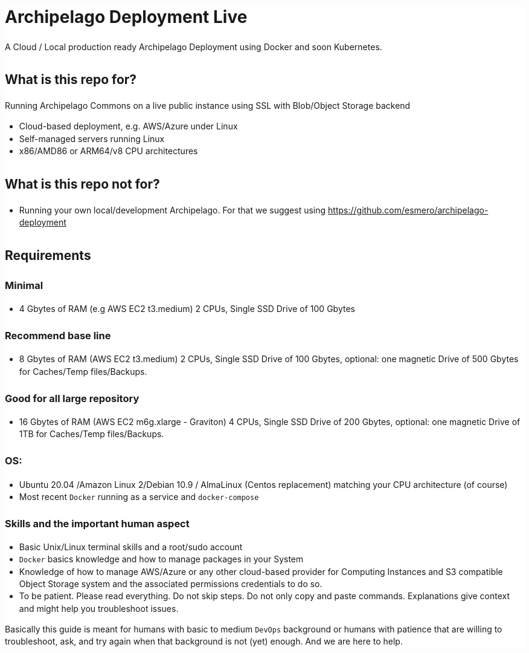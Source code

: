 

# Archipelago Deployment Live

A Cloud / Local production ready Archipelago Deployment using Docker and soon Kubernetes.


## What is this repo for?

Running Archipelago Commons on a live public instance using SSL with Blob/Object Storage backend 

- Cloud-based deployment, e.g. AWS/Azure under Linux
- Self-managed servers running Linux
- x86/AMD86 or ARM64/v8 CPU architectures

## What is this repo not for? 

- Running your own local/development Archipelago. For that we suggest using <https://github.com/esmero/archipelago-deployment>

## Requirements

### Minimal

- 4 Gbytes of RAM (e.g AWS EC2 t3.medium) 2 CPUs, Single SSD Drive of 100 Gbytes

### Recommend base line

- 8 Gbytes of RAM (AWS EC2 t3.medium)  2 CPUs, Single SSD Drive of 100 Gbytes, optional: one magnetic Drive of 500 Gbytes for Caches/Temp files/Backups.

### Good for all large repository

- 16 Gbytes of RAM (AWS EC2 m6g.xlarge - Graviton)  4 CPUs, Single SSD Drive of 200 Gbytes, optional: one magnetic Drive of 1TB for Caches/Temp files/Backups.

### OS:

- Ubuntu 20.04 /Amazon Linux 2/Debian 10.9 / AlmaLinux (Centos replacement) matching your CPU architecture (of course)
- Most recent `Docker` running as a service and `docker-compose`

### Skills and the important human aspect

- Basic Unix/Linux terminal skills and a root/sudo account
- `Docker` basics knowledge and how to manage packages in your System
- Knowledge of how to manage AWS/Azure or any other cloud-based provider for Computing Instances and S3 compatible Object Storage system and the associated permissions credentials to do so.
- To be patient. Please read everything. Do not skip steps. Do not only copy and paste commands. Explanations give context and might help you troubleshoot issues.

Basically this guide is meant for humans with basic to medium `DevOps` background or humans with patience that are willing to troubleshoot, ask, and try again when that background is not (yet) enough. And we are here to help.
